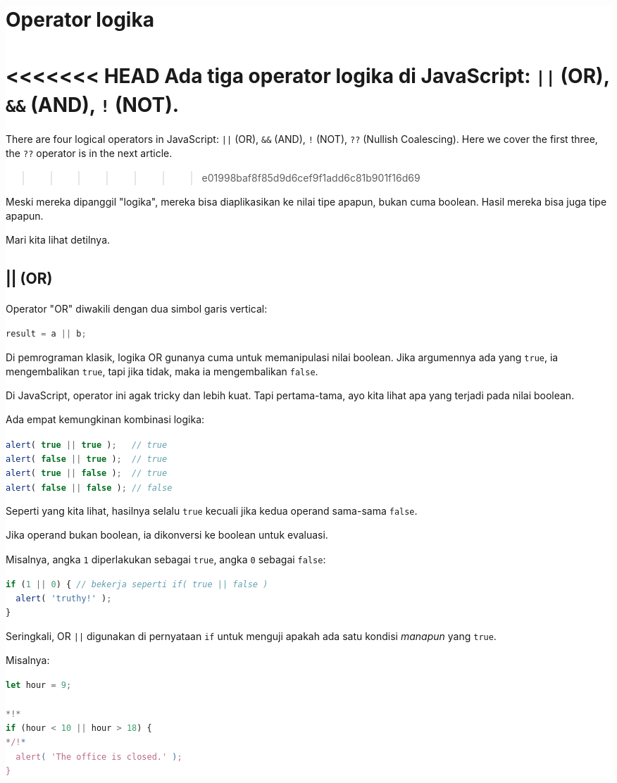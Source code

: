 # Operator logika

<<<<<<< HEAD
Ada tiga operator logika di JavaScript: `||` (OR), `&&` (AND), `!` (NOT).
=======
There are four logical operators in JavaScript: `||` (OR), `&&` (AND), `!` (NOT), `??` (Nullish Coalescing). Here we cover the first three, the `??` operator is in the next article.
>>>>>>> e01998baf8f85d9d6cef9f1add6c81b901f16d69

Meski mereka dipanggil "logika", mereka bisa diaplikasikan ke nilai tipe apapun, bukan cuma boolean. Hasil mereka bisa juga tipe apapun.

Mari kita lihat detilnya.

## || (OR)

Operator "OR" diwakili dengan dua simbol garis vertical:

```js
result = a || b;
```

Di pemrograman klasik, logika OR gunanya cuma untuk memanipulasi nilai boolean. Jika argumennya ada yang `true`, ia mengembalikan `true`, tapi jika tidak, maka ia mengembalikan `false`.

Di JavaScript, operator ini agak tricky dan lebih kuat. Tapi pertama-tama, ayo kita lihat apa yang terjadi pada nilai boolean.

Ada empat kemungkinan kombinasi logika:

```js run
alert( true || true );   // true
alert( false || true );  // true
alert( true || false );  // true
alert( false || false ); // false
```

Seperti yang kita lihat, hasilnya selalu `true` kecuali jika kedua operand sama-sama `false`.

Jika operand bukan boolean, ia dikonversi ke boolean untuk evaluasi.

Misalnya, angka `1` diperlakukan sebagai `true`, angka `0` sebagai `false`:

```js run
if (1 || 0) { // bekerja seperti if( true || false )
  alert( 'truthy!' );
}
```

Seringkali, OR `||` digunakan di pernyataan `if` untuk menguji apakah ada satu kondisi *manapun* yang `true`.

Misalnya:

```js run
let hour = 9;

*!*
if (hour < 10 || hour > 18) {
*/!*
  alert( 'The office is closed.' );
}
```
